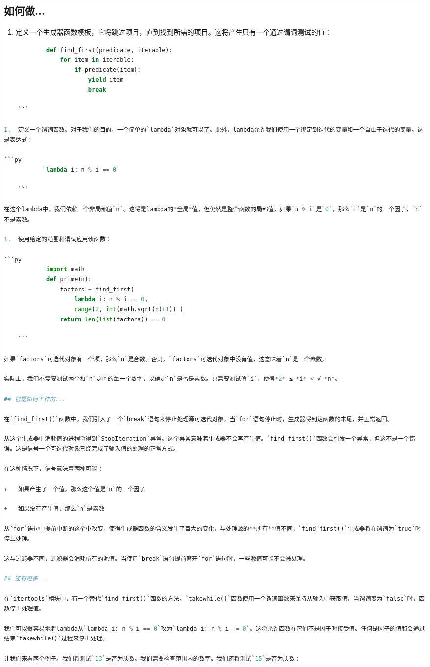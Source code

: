 ## 如何做...

1.  定义一个生成器函数模板，它将跳过项目，直到找到所需的项目。这将产生只有一个通过谓词测试的值：

```py
            def find_first(predicate, iterable): 
                for item in iterable: 
                    if predicate(item): 
                        yield item 
                        break 

    ```

1.  定义一个谓词函数。对于我们的目的，一个简单的`lambda`对象就可以了。此外，lambda允许我们使用一个绑定到迭代的变量和一个自由于迭代的变量。这是表达式：

```py
            lambda i: n % i == 0 

    ```

在这个lambda中，我们依赖一个非局部值`n`。这将是lambda的*全局*值，但仍然是整个函数的局部值。如果`n % i`是`0`，那么`i`是`n`的一个因子，`n`不是素数。

1.  使用给定的范围和谓词应用该函数：

```py
            import math 
            def prime(n): 
                factors = find_first( 
                    lambda i: n % i == 0, 
                    range(2, int(math.sqrt(n)+1)) ) 
                return len(list(factors)) == 0 

    ```

如果`factors`可迭代对象有一个项，那么`n`是合数。否则，`factors`可迭代对象中没有值，这意味着`n`是一个素数。

实际上，我们不需要测试两个和`n`之间的每一个数字，以确定`n`是否是素数。只需要测试值`i`，使得*2* ≤ *i* < √ *n*。

## 它是如何工作的...

在`find_first()`函数中，我们引入了一个`break`语句来停止处理源可迭代对象。当`for`语句停止时，生成器将到达函数的末尾，并正常返回。

从这个生成器中消耗值的进程将得到`StopIteration`异常。这个异常意味着生成器不会再产生值。`find_first()`函数会引发一个异常，但这不是一个错误。这是信号一个可迭代对象已经完成了输入值的处理的正常方式。

在这种情况下，信号意味着两种可能：

+   如果产生了一个值，那么这个值是`n`的一个因子

+   如果没有产生值，那么`n`是素数

从`for`语句中提前中断的这个小改变，使得生成器函数的含义发生了巨大的变化。与处理源的**所有**值不同，`find_first()`生成器将在谓词为`true`时停止处理。

这与过滤器不同，过滤器会消耗所有的源值。当使用`break`语句提前离开`for`语句时，一些源值可能不会被处理。

## 还有更多...

在`itertools`模块中，有一个替代`find_first()`函数的方法。`takewhile()`函数使用一个谓词函数来保持从输入中获取值。当谓词变为`false`时，函数停止处理值。

我们可以很容易地将lambda从`lambda i: n % i == 0`改为`lambda i: n % i != 0`。这将允许函数在它们不是因子时接受值。任何是因子的值都会通过结束`takewhile()`过程来停止处理。

让我们来看两个例子。我们将测试`13`是否为质数。我们需要检查范围内的数字。我们还将测试`15`是否为质数：

```